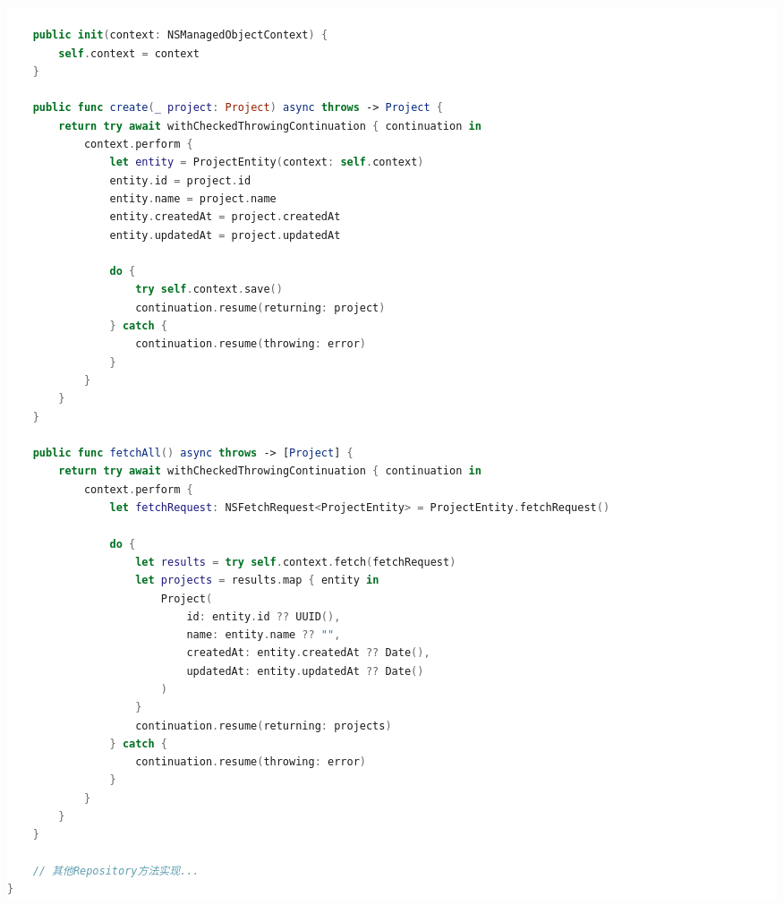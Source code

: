 ```swift
    
    public init(context: NSManagedObjectContext) {
        self.context = context
    }
    
    public func create(_ project: Project) async throws -> Project {
        return try await withCheckedThrowingContinuation { continuation in
            context.perform {
                let entity = ProjectEntity(context: self.context)
                entity.id = project.id
                entity.name = project.name
                entity.createdAt = project.createdAt
                entity.updatedAt = project.updatedAt
                
                do {
                    try self.context.save()
                    continuation.resume(returning: project)
                } catch {
                    continuation.resume(throwing: error)
                }
            }
        }
    }
    
    public func fetchAll() async throws -> [Project] {
        return try await withCheckedThrowingContinuation { continuation in
            context.perform {
                let fetchRequest: NSFetchRequest<ProjectEntity> = ProjectEntity.fetchRequest()
                
                do {
                    let results = try self.context.fetch(fetchRequest)
                    let projects = results.map { entity in
                        Project(
                            id: entity.id ?? UUID(),
                            name: entity.name ?? "",
                            createdAt: entity.createdAt ?? Date(),
                            updatedAt: entity.updatedAt ?? Date()
                        )
                    }
                    continuation.resume(returning: projects)
                } catch {
                    continuation.resume(throwing: error)
                }
            }
        }
    }
    
    // 其他Repository方法实现...
}
```
